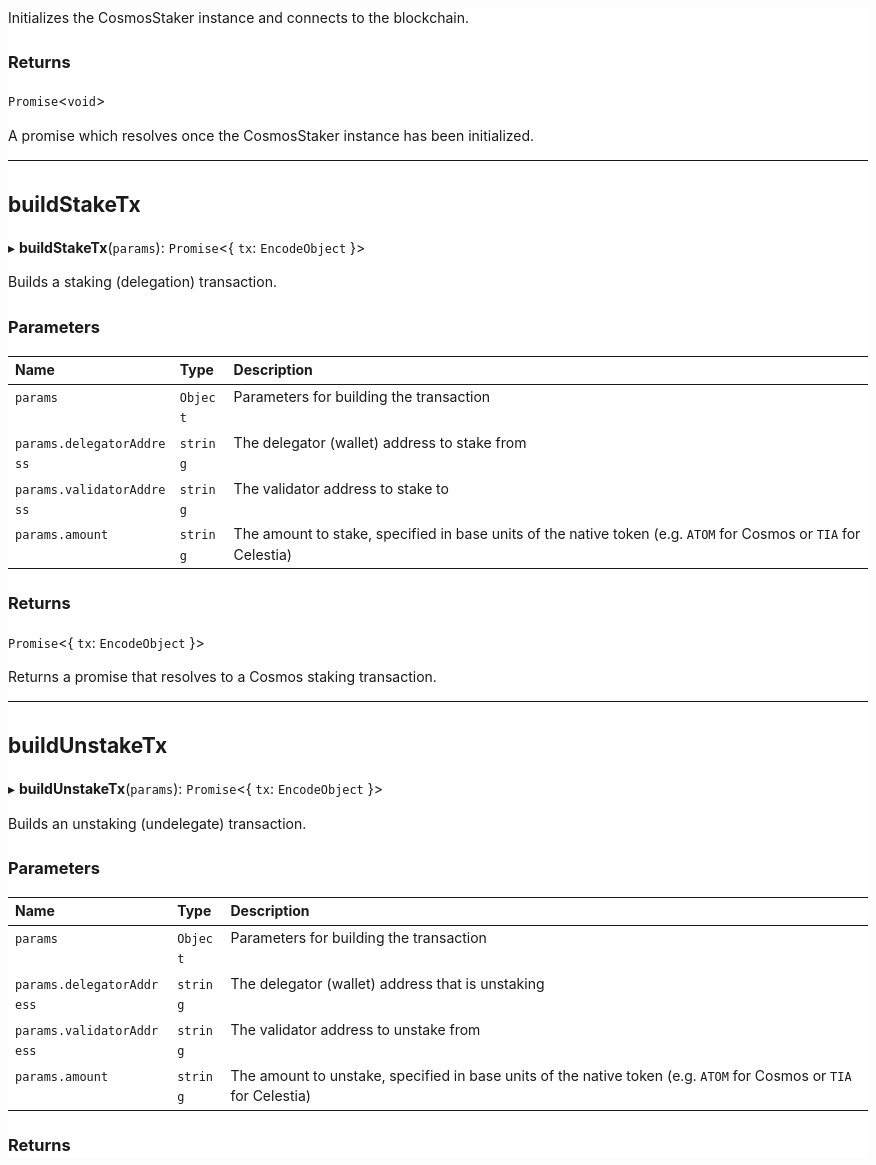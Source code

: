 Initializes the CosmosStaker instance and connects to the blockchain.

### Returns

`Promise`\<`void`\>

A promise which resolves once the CosmosStaker instance has been initialized.

___

## buildStakeTx

▸ **buildStakeTx**(`params`): `Promise`\<\{ `tx`: `EncodeObject`  }\>

Builds a staking (delegation) transaction.

### Parameters

| Name | Type | Description |
| :------ | :------ | :------ |
| `params` | `Object` | Parameters for building the transaction |
| `params.delegatorAddress` | `string` | The delegator (wallet) address to stake from |
| `params.validatorAddress` | `string` | The validator address to stake to |
| `params.amount` | `string` | The amount to stake, specified in base units of the native token (e.g. `ATOM` for Cosmos or `TIA` for Celestia) |

### Returns

`Promise`\<\{ `tx`: `EncodeObject`  }\>

Returns a promise that resolves to a Cosmos staking transaction.

___

## buildUnstakeTx

▸ **buildUnstakeTx**(`params`): `Promise`\<\{ `tx`: `EncodeObject`  }\>

Builds an unstaking (undelegate) transaction.

### Parameters

| Name | Type | Description |
| :------ | :------ | :------ |
| `params` | `Object` | Parameters for building the transaction |
| `params.delegatorAddress` | `string` | The delegator (wallet) address that is unstaking |
| `params.validatorAddress` | `string` | The validator address to unstake from |
| `params.amount` | `string` | The amount to unstake, specified in base units of the native token (e.g. `ATOM` for Cosmos or `TIA` for Celestia) |

### Returns
